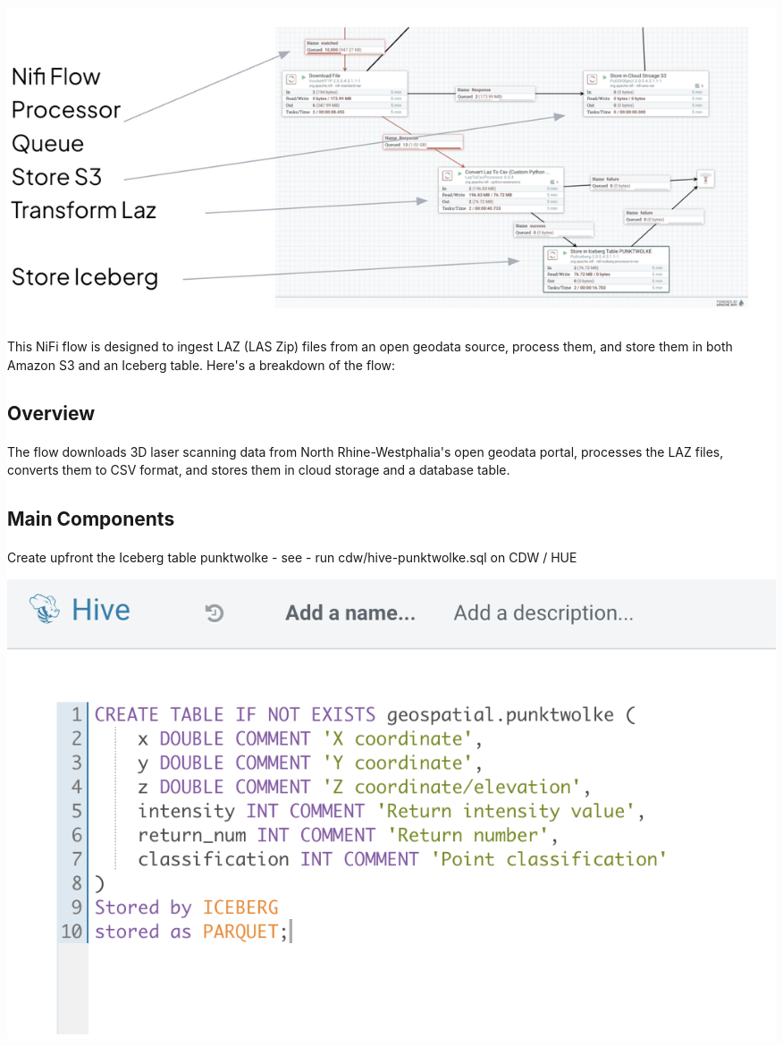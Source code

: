 ![](images/nifi-image-01.png)

This NiFi flow is designed to ingest LAZ (LAS Zip) files from an open geodata source, process them, and store them in both Amazon S3 and an Iceberg table. Here's a breakdown of the flow:

## Overview
The flow downloads 3D laser scanning data from North Rhine-Westphalia's open geodata portal, processes the LAZ files, converts them to CSV format, and stores them in cloud storage and a database table.

## Main Components

Create upfront the Iceberg table punktwolke - see   - run cdw/hive-punktwolke.sql on CDW / HUE

![](images/punktwolke-SQL.png)
